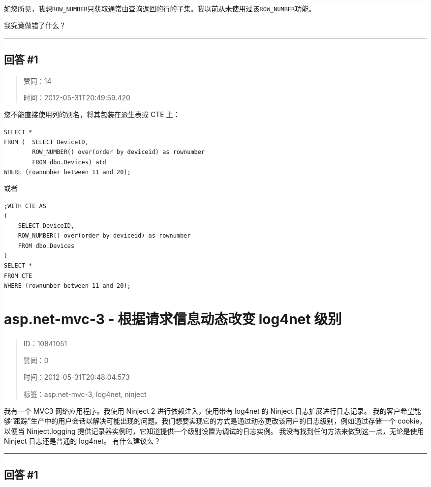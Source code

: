 如您所见，我想`ROW_NUMBER`只获取通常由查询返回的行的子集。我以前从未使用过该`ROW_NUMBER`功能。

我究竟做错了什么？

* * *

## 回答 #1

> 赞同：14
> 
> 时间：2012-05-31T20:49:59.420

您不能直接使用列的别名，将其包装在派生表或 CTE 上：

```
SELECT *
FROM (  SELECT DeviceID, 
        ROW_NUMBER() over(order by deviceid) as rownumber
        FROM dbo.Devices) atd 
WHERE (rownumber between 11 and 20); 
```

或者

```
;WITH CTE AS
(
    SELECT DeviceID, 
    ROW_NUMBER() over(order by deviceid) as rownumber
    FROM dbo.Devices
)
SELECT *
FROM CTE 
WHERE (rownumber between 11 and 20); 
```

# asp.net-mvc-3 - 根据请求信息动态改变 log4net 级别

> ID：10841051
> 
> 赞同：0
> 
> 时间：2012-05-31T20:48:04.573
> 
> 标签：asp.net-mvc-3, log4net, ninject

我有一个 MVC3 网络应用程序。我使用 Ninject 2 进行依赖注入，使用带有 log4net 的 Ninject 日志扩展进行日志记录。
我的客户希望能够“跟踪”生产中的用户会话以解决可能出现的问题。我们想要实现它的方式是通过动态更改该用户的日志级别，例如通过存储一个 cookie，以便当 Ninject.logging 提供记录器实例时，它知道提供一个级别设置为调试的日志实例。
我没有找到任何方法来做到这一点，无论是使用 Ninject 日志还是普通的 log4net。
有什么建议么？

* * *

## 回答 #1
